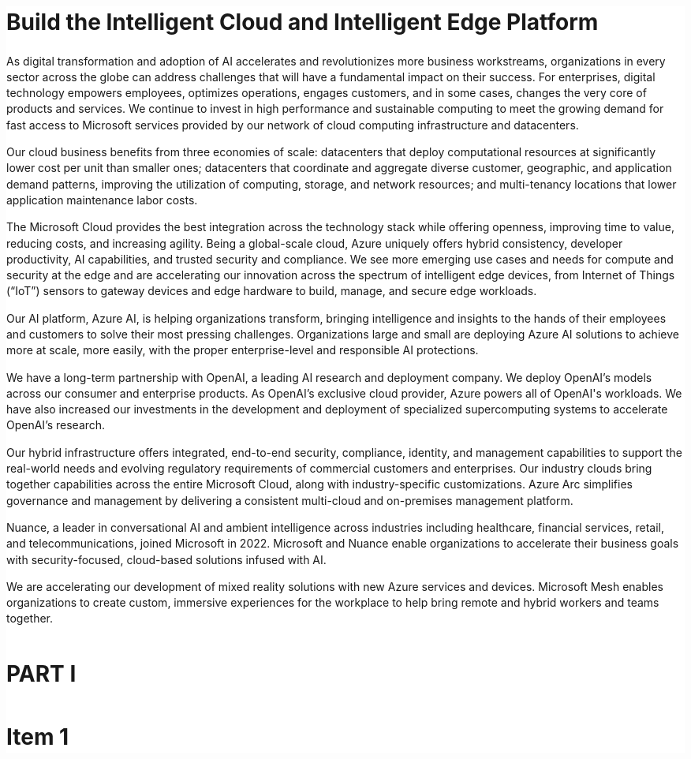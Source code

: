 # Build the Intelligent Cloud and Intelligent Edge Platform

As digital transformation and adoption of AI accelerates and revolutionizes more business workstreams, organizations in every sector across the globe can address challenges that will have a fundamental impact on their success. For enterprises, digital technology empowers employees, optimizes operations, engages customers, and in some cases, changes the very core of products and services. We continue to invest in high performance and sustainable computing to meet the growing demand for fast access to Microsoft services provided by our network of cloud computing infrastructure and datacenters.

Our cloud business benefits from three economies of scale: datacenters that deploy computational resources at significantly lower cost per unit than smaller ones; datacenters that coordinate and aggregate diverse customer, geographic, and application demand patterns, improving the utilization of computing, storage, and network resources; and multi-tenancy locations that lower application maintenance labor costs.

The Microsoft Cloud provides the best integration across the technology stack while offering openness, improving time to value, reducing costs, and increasing agility. Being a global-scale cloud, Azure uniquely offers hybrid consistency, developer productivity, AI capabilities, and trusted security and compliance. We see more emerging use cases and needs for compute and security at the edge and are accelerating our innovation across the spectrum of intelligent edge devices, from Internet of Things (“IoT”) sensors to gateway devices and edge hardware to build, manage, and secure edge workloads.

Our AI platform, Azure AI, is helping organizations transform, bringing intelligence and insights to the hands of their employees and customers to solve their most pressing challenges. Organizations large and small are deploying Azure AI solutions to achieve more at scale, more easily, with the proper enterprise-level and responsible AI protections.

We have a long-term partnership with OpenAI, a leading AI research and deployment company. We deploy OpenAI’s models across our consumer and enterprise products. As OpenAI’s exclusive cloud provider, Azure powers all of OpenAI's workloads. We have also increased our investments in the development and deployment of specialized supercomputing systems to accelerate OpenAI’s research.

Our hybrid infrastructure offers integrated, end-to-end security, compliance, identity, and management capabilities to support the real-world needs and evolving regulatory requirements of commercial customers and enterprises. Our industry clouds bring together capabilities across the entire Microsoft Cloud, along with industry-specific customizations. Azure Arc simplifies governance and management by delivering a consistent multi-cloud and on-premises management platform.

Nuance, a leader in conversational AI and ambient intelligence across industries including healthcare, financial services, retail, and telecommunications, joined Microsoft in 2022. Microsoft and Nuance enable organizations to accelerate their business goals with security-focused, cloud-based solutions infused with AI.

We are accelerating our development of mixed reality solutions with new Azure services and devices. Microsoft Mesh enables organizations to create custom, immersive experiences for the workplace to help bring remote and hybrid workers and teams together.

# PART I

# Item 1
